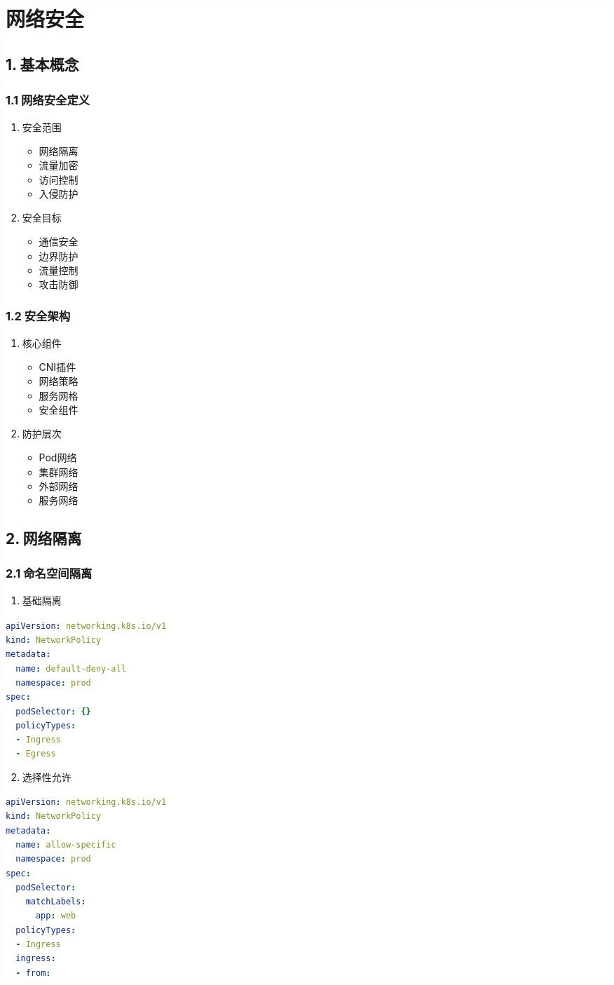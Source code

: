 # 网络安全

## 1. 基本概念

### 1.1 网络安全定义
1. 安全范围
   - 网络隔离
   - 流量加密
   - 访问控制
   - 入侵防护

2. 安全目标
   - 通信安全
   - 边界防护
   - 流量控制
   - 攻击防御

### 1.2 安全架构
1. 核心组件
   - CNI插件
   - 网络策略
   - 服务网格
   - 安全组件

2. 防护层次
   - Pod网络
   - 集群网络
   - 外部网络
   - 服务网络

## 2. 网络隔离

### 2.1 命名空间隔离
1. 基础隔离
```yaml
apiVersion: networking.k8s.io/v1
kind: NetworkPolicy
metadata:
  name: default-deny-all
  namespace: prod
spec:
  podSelector: {}
  policyTypes:
  - Ingress
  - Egress
```

2. 选择性允许
```yaml
apiVersion: networking.k8s.io/v1
kind: NetworkPolicy
metadata:
  name: allow-specific
  namespace: prod
spec:
  podSelector:
    matchLabels:
      app: web
  policyTypes:
  - Ingress
  ingress:
  - from:
```